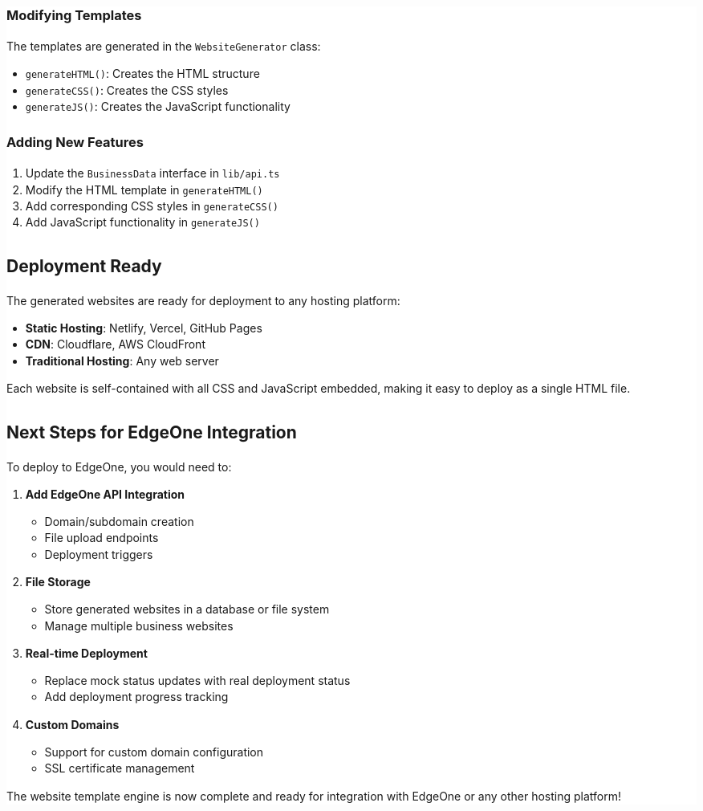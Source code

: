### Modifying Templates
The templates are generated in the `WebsiteGenerator` class:

- `generateHTML()`: Creates the HTML structure
- `generateCSS()`: Creates the CSS styles
- `generateJS()`: Creates the JavaScript functionality

### Adding New Features
1. Update the `BusinessData` interface in `lib/api.ts`
2. Modify the HTML template in `generateHTML()`
3. Add corresponding CSS styles in `generateCSS()`
4. Add JavaScript functionality in `generateJS()`

## Deployment Ready

The generated websites are ready for deployment to any hosting platform:

- **Static Hosting**: Netlify, Vercel, GitHub Pages
- **CDN**: Cloudflare, AWS CloudFront
- **Traditional Hosting**: Any web server

Each website is self-contained with all CSS and JavaScript embedded, making it easy to deploy as a single HTML file.

## Next Steps for EdgeOne Integration

To deploy to EdgeOne, you would need to:

1. **Add EdgeOne API Integration**
   - Domain/subdomain creation
   - File upload endpoints
   - Deployment triggers

2. **File Storage**
   - Store generated websites in a database or file system
   - Manage multiple business websites

3. **Real-time Deployment**
   - Replace mock status updates with real deployment status
   - Add deployment progress tracking

4. **Custom Domains**
   - Support for custom domain configuration
   - SSL certificate management

The website template engine is now complete and ready for integration with EdgeOne or any other hosting platform! 